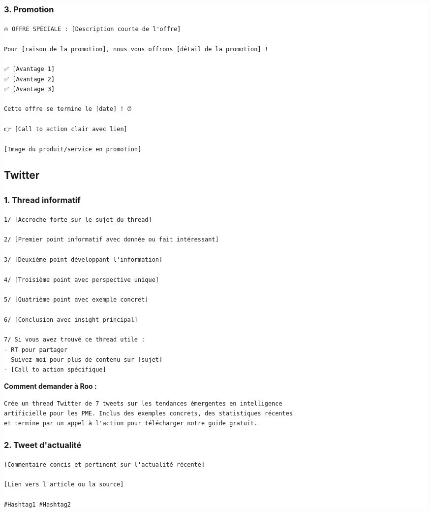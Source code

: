 ### 3. Promotion

```
🔥 OFFRE SPÉCIALE : [Description courte de l'offre]

Pour [raison de la promotion], nous vous offrons [détail de la promotion] !

✅ [Avantage 1]
✅ [Avantage 2]
✅ [Avantage 3]

Cette offre se termine le [date] ! ⏰

👉 [Call to action clair avec lien]

[Image du produit/service en promotion]
```

## Twitter

### 1. Thread informatif

```
1/ [Accroche forte sur le sujet du thread]

2/ [Premier point informatif avec donnée ou fait intéressant]

3/ [Deuxième point développant l'information]

4/ [Troisième point avec perspective unique]

5/ [Quatrième point avec exemple concret]

6/ [Conclusion avec insight principal]

7/ Si vous avez trouvé ce thread utile :
- RT pour partager
- Suivez-moi pour plus de contenu sur [sujet]
- [Call to action spécifique]
```

**Comment demander à Roo :**
```
Crée un thread Twitter de 7 tweets sur les tendances émergentes en intelligence 
artificielle pour les PME. Inclus des exemples concrets, des statistiques récentes 
et termine par un appel à l'action pour télécharger notre guide gratuit.
```

### 2. Tweet d'actualité

```
[Commentaire concis et pertinent sur l'actualité récente]

[Lien vers l'article ou la source]

#Hashtag1 #Hashtag2
```
